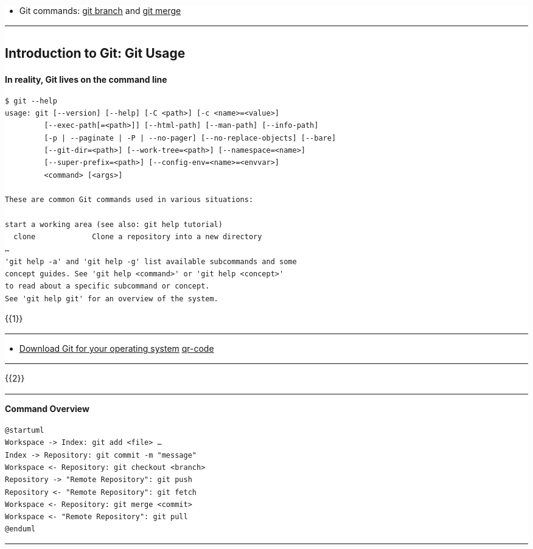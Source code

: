 * Git commands: [git branch](https://git-scm.com/docs/git-branch) and [git merge](https://git-scm.com/docs/git-merge)

********************************************************************************

## Introduction to Git: Git Usage

**In reality, Git lives on the command line**

```console
$ git --help
usage: git [--version] [--help] [-C <path>] [-c <name>=<value>]
         [--exec-path[=<path>]] [--html-path] [--man-path] [--info-path]
         [-p | --paginate | -P | --no-pager] [--no-replace-objects] [--bare]
         [--git-dir=<path>] [--work-tree=<path>] [--namespace=<name>]
         [--super-prefix=<path>] [--config-env=<name>=<envvar>]
         <command> [<args>]

These are common Git commands used in various situations:

start a working area (see also: git help tutorial)
  clone             Clone a repository into a new directory
…
'git help -a' and 'git help -g' list available subcommands and some
concept guides. See 'git help <command>' or 'git help <concept>'
to read about a specific subcommand or concept.
See 'git help git' for an overview of the system.
```

{{1}}
********************************************************************************

* [Download Git for your operating system](https://git-scm.com/downloads)
  [qr-code](https://git-scm.com/downloads)

********************************************************************************

{{2}}
********************************************************************************

**Command Overview**

```text @plantUML
@startuml
Workspace -> Index: git add <file> …
Index -> Repository: git commit -m "message"
Workspace <- Repository: git checkout <branch>
Repository -> "Remote Repository": git push
Repository <- "Remote Repository": git fetch
Workspace <- Repository: git merge <commit>
Workspace <- "Remote Repository": git pull
@enduml
```

********************************************************************************


[^1]: Picture of Linus Torvalds: Lf Asia, CC-BY 3.0 unported
[^2]: S. Humphreys, Australian Museum, Public Domain.
[^3]: Photo by [Parsing Eye](https://unsplash.com/@parsingeye) on [Unsplash](https://unsplash.com/s/photos/dead-tree) (Free to use under Unsplash licence)